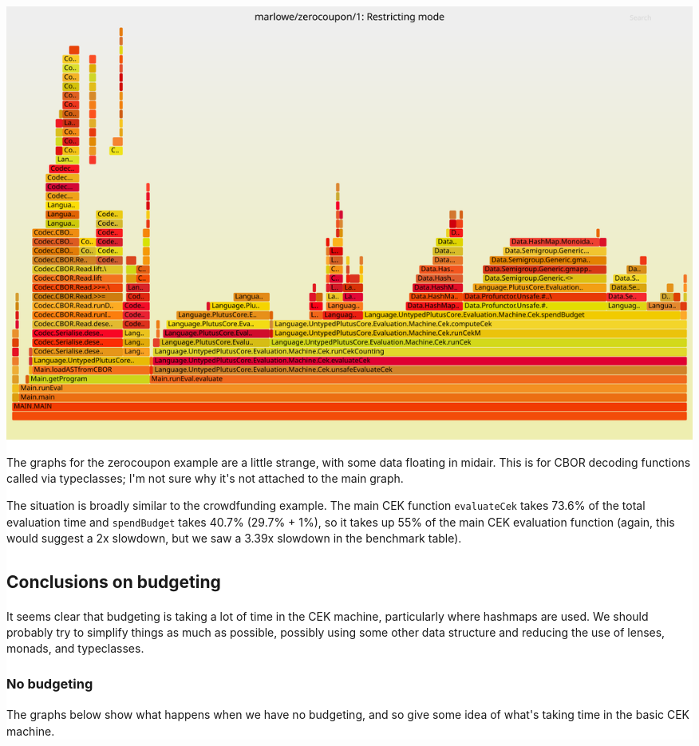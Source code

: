 ![marlowe/zerocoupon/1: Restricting mode](./zc1-restricting.svg)

The graphs for the zerocoupon example are a little strange, with some
data floating in midair.  This is for CBOR decoding functions called via
typeclasses; I'm not sure why it's not attached to the main graph.

The situation is broadly similar to the crowdfunding example.  The main
CEK function `evaluateCek` takes 73.6% of the total evaluation time
and `spendBudget` takes 40.7%  (29.7% + 1%), so it takes up 55%
of the main CEK evaluation function (again, this would suggest a 2x slowdown,
but we saw a 3.39x slowdown in the benchmark table).


## Conclusions on budgeting

It seems clear that budgeting is taking a lot of time in the CEK machine,
particularly where hashmaps are used.  We should probably try to simplify things
as much as possible, possibly using some other data structure and reducing the
use of lenses, monads, and typeclasses.


### No budgeting

The graphs below show what happens when we have no budgeting, and so give some
idea of what's taking time in the basic CEK machine.
